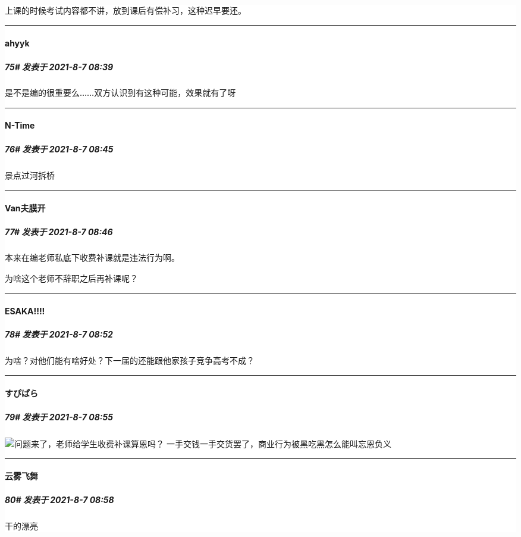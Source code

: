 
上课的时候考试内容都不讲，放到课后有偿补习，这种迟早要还。


*****

####  ahyyk  
##### 75#       发表于 2021-8-7 08:39


是不是编的很重要么……双方认识到有这种可能，效果就有了呀


*****

####  N-Time  
##### 76#       发表于 2021-8-7 08:45


景点过河拆桥


*****

####  Van夫膜开  
##### 77#       发表于 2021-8-7 08:46


本来在编老师私底下收费补课就是违法行为啊。


为啥这个老师不辞职之后再补课呢？


*****

####  ESAKA!!!!  
##### 78#       发表于 2021-8-7 08:52


为啥？对他们能有啥好处？下一届的还能跟他家孩子竞争高考不成？


*****

####  すぴぱら  
##### 79#       发表于 2021-8-7 08:55


<img src="https://static.saraba1st.com/image/smiley/face2017/067.png" referrerpolicy="no-referrer">问题来了，老师给学生收费补课算恩吗？
一手交钱一手交货罢了，商业行为被黑吃黑怎么能叫忘恩负义


*****

####  云雾飞舞  
##### 80#       发表于 2021-8-7 08:58


干的漂亮
